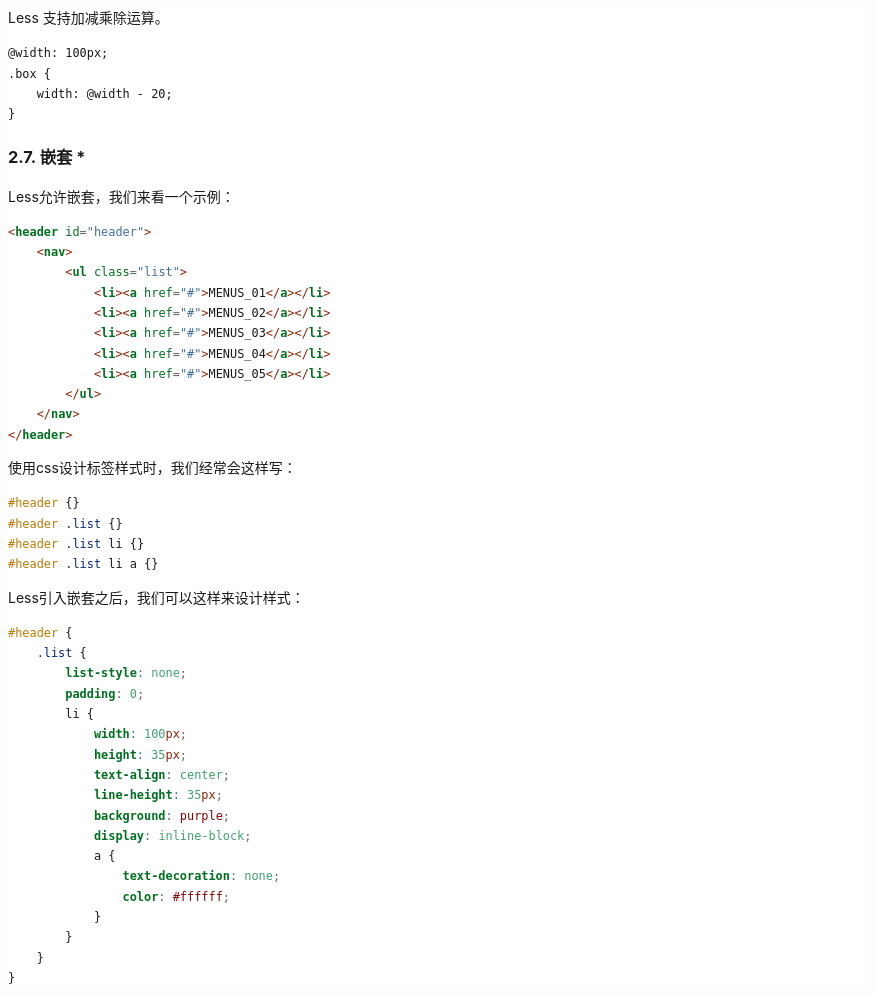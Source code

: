 Less 支持加减乘除运算。

```less
@width: 100px;
.box {
    width: @width - 20;
}
```

### 2.7. 嵌套 *

Less允许嵌套，我们来看一个示例：

```html
<header id="header">
    <nav>
        <ul class="list">
            <li><a href="#">MENUS_01</a></li>
            <li><a href="#">MENUS_02</a></li>
            <li><a href="#">MENUS_03</a></li>
            <li><a href="#">MENUS_04</a></li>
            <li><a href="#">MENUS_05</a></li>
        </ul>
    </nav>
</header>
```

使用css设计标签样式时，我们经常会这样写：

```css
#header {}
#header .list {}
#header .list li {}
#header .list li a {}
```

Less引入嵌套之后，我们可以这样来设计样式：

```css
#header {
    .list {
        list-style: none;
        padding: 0; 
        li {
            width: 100px;
            height: 35px;
            text-align: center;
            line-height: 35px;
            background: purple;
            display: inline-block;
            a {
                text-decoration: none;
                color: #ffffff;
            }
        }
    }
}
```

